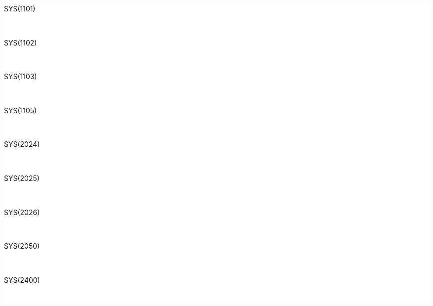   <p>SYS(1101)</p>
  </td>
  <td width=77% valign=top>
  &nbsp;</td>
 </tr>
<tr>
  <td width=23% valign=top>
  <p>SYS(1102)</p>
  </td>
  <td width=77% valign=top>
  &nbsp;</td>
 </tr>
<tr>
  <td width=23% valign=top>
  <p>SYS(1103)</p>
  </td>
  <td width=77% valign=top>
  &nbsp;</td>
 </tr>
<tr>
  <td width=23% valign=top>
  <p>SYS(1105)</p>
  </td>
  <td width=77% valign=top>
  &nbsp;</td>
 </tr>
<tr>
  <td width=23% valign=top>
  <p>SYS(2024)</p>
  </td>
  <td width=77% valign=top>
  &nbsp;</td>
 </tr>
<tr>
  <td width=23% valign=top>
  <p>SYS(2025)</p>
  </td>
  <td width=77% valign=top>
  &nbsp;</td>
 </tr>
<tr>
  <td width=23% valign=top>
  <p>SYS(2026)</p>
  </td>
  <td width=77% valign=top>
  &nbsp;</td>
 </tr>
<tr>
  <td width=23% valign=top>
  <p>SYS(2050)</p>
  </td>
  <td width=77% valign=top>
  <p>&nbsp;<b ></b></p>
  </td>
 </tr>
<tr>
  <td width=23% valign=top>
  <p>SYS(2400)</p>
  </td>
  <td width=77% valign=top>
  <p>&nbsp;<b ></b></p>
  </td>
 </tr>
<tr>